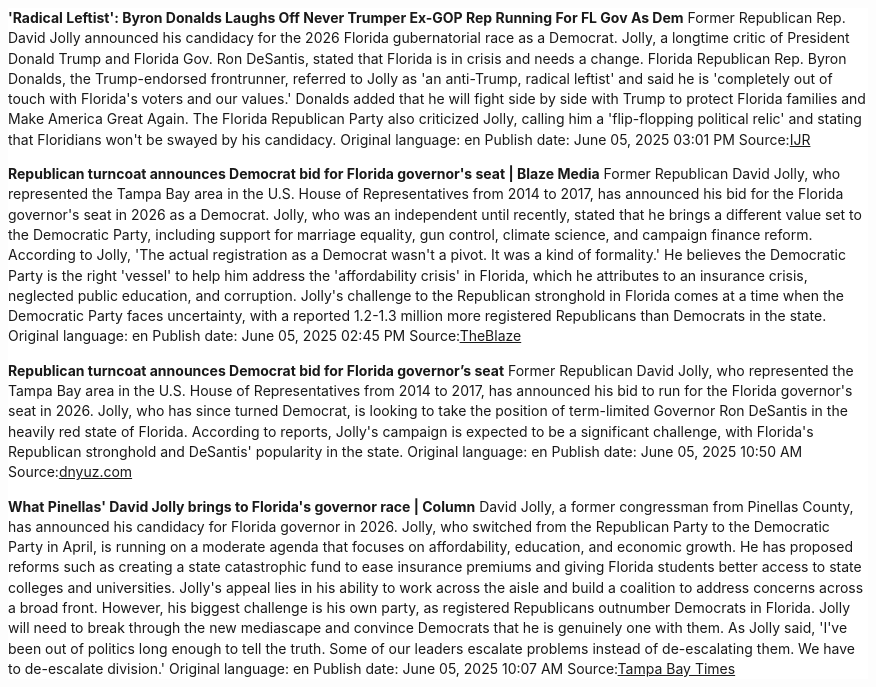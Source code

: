 **'Radical Leftist': Byron Donalds Laughs Off Never Trumper Ex-GOP Rep Running For FL Gov As Dem**
Former Republican Rep. David Jolly announced his candidacy for the 2026 Florida gubernatorial race as a Democrat. Jolly, a longtime critic of President Donald Trump and Florida Gov. Ron DeSantis, stated that Florida is in crisis and needs a change. Florida Republican Rep. Byron Donalds, the Trump-endorsed frontrunner, referred to Jolly as 'an anti-Trump, radical leftist' and said he is 'completely out of touch with Florida's voters and our values.' Donalds added that he will fight side by side with Trump to protect Florida families and Make America Great Again. The Florida Republican Party also criticized Jolly, calling him a 'flip-flopping political relic' and stating that Floridians won't be swayed by his candidacy.
Original language: en
Publish date: June 05, 2025 03:01 PM
Source:[IJR](https://ijr.com/radical-leftist-byron-donalds-laughs-off-never-trumper-ex-gop-rep-running-for-fl-gov-as-dem/)

**Republican turncoat announces Democrat bid for Florida governor's seat | Blaze Media**
Former Republican David Jolly, who represented the Tampa Bay area in the U.S. House of Representatives from 2014 to 2017, has announced his bid for the Florida governor's seat in 2026 as a Democrat. Jolly, who was an independent until recently, stated that he brings a different value set to the Democratic Party, including support for marriage equality, gun control, climate science, and campaign finance reform. According to Jolly, 'The actual registration as a Democrat wasn't a pivot. It was a kind of formality.' He believes the Democratic Party is the right 'vessel' to help him address the 'affordability crisis' in Florida, which he attributes to an insurance crisis, neglected public education, and corruption. Jolly's challenge to the Republican stronghold in Florida comes at a time when the Democratic Party faces uncertainty, with a reported 1.2-1.3 million more registered Republicans than Democrats in the state.
Original language: en
Publish date: June 05, 2025 02:45 PM
Source:[TheBlaze](https://www.theblaze.com/news/republican-turncoat-announces-democrat-bid-for-florida-governors-seat)

**Republican turncoat announces Democrat bid for Florida governor’s seat**
Former Republican David Jolly, who represented the Tampa Bay area in the U.S. House of Representatives from 2014 to 2017, has announced his bid to run for the Florida governor's seat in 2026. Jolly, who has since turned Democrat, is looking to take the position of term-limited Governor Ron DeSantis in the heavily red state of Florida. According to reports, Jolly's campaign is expected to be a significant challenge, with Florida's Republican stronghold and DeSantis' popularity in the state.
Original language: en
Publish date: June 05, 2025 10:50 AM
Source:[dnyuz.com](https://dnyuz.com/2025/06/05/republican-turncoat-announces-democrat-bid-for-florida-governors-seat/)

**What Pinellas' David Jolly brings to Florida's governor race | Column**
David Jolly, a former congressman from Pinellas County, has announced his candidacy for Florida governor in 2026. Jolly, who switched from the Republican Party to the Democratic Party in April, is running on a moderate agenda that focuses on affordability, education, and economic growth. He has proposed reforms such as creating a state catastrophic fund to ease insurance premiums and giving Florida students better access to state colleges and universities. Jolly's appeal lies in his ability to work across the aisle and build a coalition to address concerns across a broad front. However, his biggest challenge is his own party, as registered Republicans outnumber Democrats in Florida. Jolly will need to break through the new mediascape and convince Democrats that he is genuinely one with them. As Jolly said, 'I've been out of politics long enough to tell the truth. Some of our leaders escalate problems instead of de-escalating them. We have to de-escalate division.'
Original language: en
Publish date: June 05, 2025 10:07 AM
Source:[Tampa Bay Times](https://www.tampabay.com/opinion/2025/06/05/what-pinellas-david-jolly-brings-floridas-governor-race-column/)
